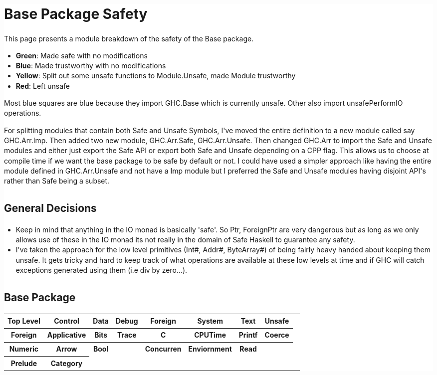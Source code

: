 # Base Package Safety


This page presents a module breakdown of the safety of the Base package.

- **Green**: Made safe with no modifications
- **Blue**: Made trustworthy with no modifications
- **Yellow**: Split out some unsafe functions to Module.Unsafe, made Module trustworthy
- **Red**: Left unsafe


Most blue squares are blue because they import GHC.Base which is currently unsafe. Other also import unsafePerformIO operations.


For splitting modules that contain both Safe and Unsafe Symbols, I've moved the entire definition to a new module called say GHC.Arr.Imp. Then added two new module, GHC.Arr.Safe, GHC.Arr.Unsafe. Then changed GHC.Arr to import the Safe and Unsafe modules and either just export the Safe API or export both Safe and Unsafe depending on a CPP flag. This allows us to choose at compile time if we want the base package to be safe by default or not. I could have used a simpler approach like having the entire module defined in GHC.Arr.Unsafe and not have a Imp module but I preferred the Safe and Unsafe modules having disjoint API's rather than Safe being a subset.

## General Decisions

- Keep in mind that anything in the IO monad is basically 'safe'. So Ptr, ForeignPtr are very dangerous but as long as we only allows use of these in the IO monad its not really in the domain of Safe Haskell to guarantee any safety.
- I've taken the approach for the low level primitives (Int\#, Addr\#, ByteArray\#) of being fairly heavy handed about keeping them unsafe. It gets tricky and hard to keep track of what operations are available at these low levels at time and if GHC will catch exceptions generated using them (i.e div by zero...).

## Base Package



<table><tr><th> <b>Top Level</b>       </th>
<th> <b>Control</b>            </th>
<th> <b>Data</b>               </th>
<th> <b>Debug</b>      </th>
<th> <b>Foreign</b>            </th>
<th> <b>System</b>             </th>
<th> <b>Text</b>                   </th>
<th> <b>Unsafe</b>      </th>
<td> </td></tr>
<tr><th> Foreign </th>
<th> Applicative </th>
<th> Bits         </th>
<th> Trace </th>
<th> C           </th>
<th> CPUTime      </th>
<th> Printf          </th>
<th> Coerce </th>
<td> </td></tr>
<tr><th> Numeric   </th>
<th> Arrow        </th>
<th> Bool         </th>
<th>                   </th>
<th> Concurren   </th>
<th> Enviornment </th>
<th> Read             </th>
<th>                    </th>
<td> </td></tr>
<tr><th> Prelude   </th>
<th> Category     </th>
